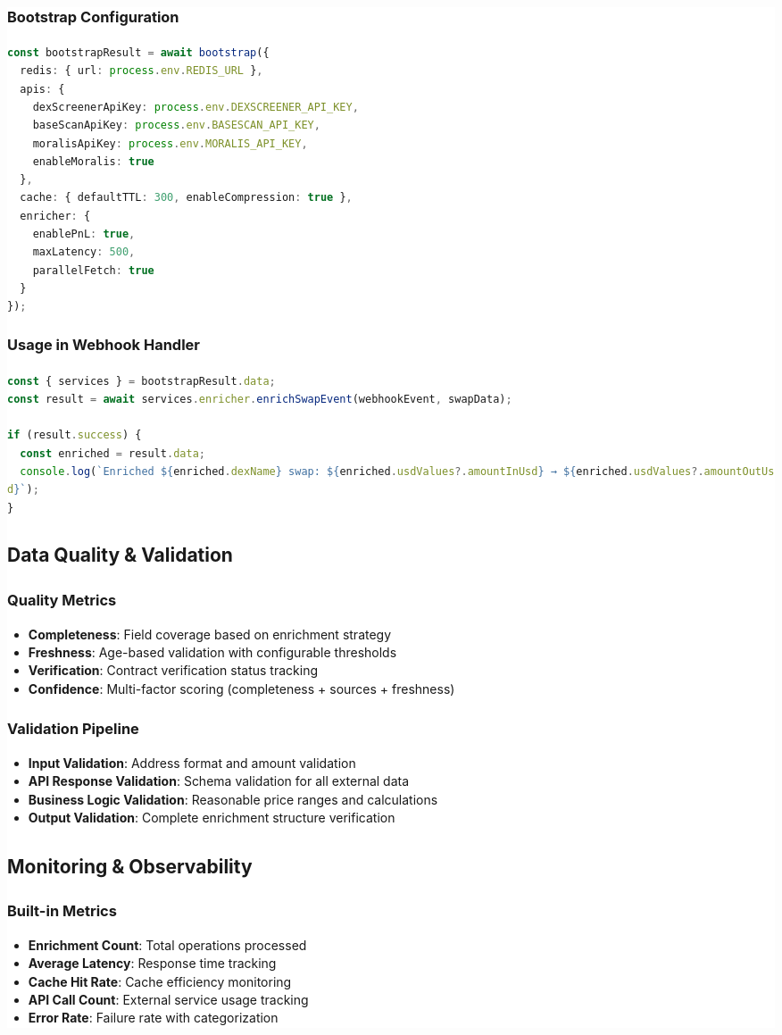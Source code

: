 ### Bootstrap Configuration
```typescript
const bootstrapResult = await bootstrap({
  redis: { url: process.env.REDIS_URL },
  apis: {
    dexScreenerApiKey: process.env.DEXSCREENER_API_KEY,
    baseScanApiKey: process.env.BASESCAN_API_KEY,
    moralisApiKey: process.env.MORALIS_API_KEY,
    enableMoralis: true
  },
  cache: { defaultTTL: 300, enableCompression: true },
  enricher: { 
    enablePnL: true, 
    maxLatency: 500, 
    parallelFetch: true 
  }
});
```

### Usage in Webhook Handler
```typescript
const { services } = bootstrapResult.data;
const result = await services.enricher.enrichSwapEvent(webhookEvent, swapData);

if (result.success) {
  const enriched = result.data;
  console.log(`Enriched ${enriched.dexName} swap: ${enriched.usdValues?.amountInUsd} → ${enriched.usdValues?.amountOutUsd}`);
}
```

## Data Quality & Validation

### Quality Metrics
- **Completeness**: Field coverage based on enrichment strategy
- **Freshness**: Age-based validation with configurable thresholds
- **Verification**: Contract verification status tracking
- **Confidence**: Multi-factor scoring (completeness + sources + freshness)

### Validation Pipeline
- **Input Validation**: Address format and amount validation
- **API Response Validation**: Schema validation for all external data
- **Business Logic Validation**: Reasonable price ranges and calculations
- **Output Validation**: Complete enrichment structure verification

## Monitoring & Observability

### Built-in Metrics
- **Enrichment Count**: Total operations processed
- **Average Latency**: Response time tracking
- **Cache Hit Rate**: Cache efficiency monitoring
- **API Call Count**: External service usage tracking
- **Error Rate**: Failure rate with categorization
